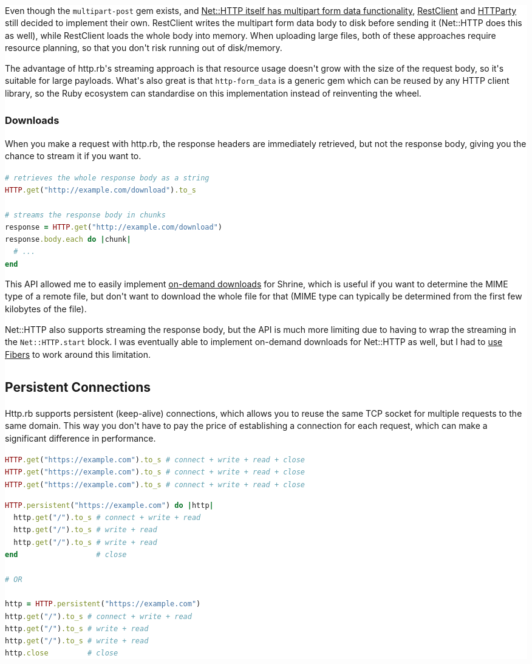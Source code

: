 Even though the `multipart-post` gem exists, and [Net::HTTP itself has
multipart form data functionality][Net::HTTP multipart form data],
[RestClient][RestClient multipart] and [HTTParty][HTTParty multipart] still
decided to implement their own. RestClient writes the multipart form data body
to disk before sending it (Net::HTTP does this as well), while RestClient loads
the whole body into memory. When uploading large files, both of these approaches
require resource planning, so that you don't risk running out of disk/memory.

The advantage of http.rb's streaming approach is that resource usage doesn't
grow with the size of the request body, so it's suitable for large payloads.
What's also great is that `http-form_data` is a generic gem which can be reused
by any HTTP client library, so the Ruby ecosystem can standardise on this
implementation instead of reinventing the wheel.

### Downloads

When you make a request with http.rb, the response headers are immediately
retrieved, but not the response body, giving you the chance to stream it if you
want to.

```rb
# retrieves the whole response body as a string
HTTP.get("http://example.com/download").to_s

# streams the response body in chunks
response = HTTP.get("http://example.com/download")
response.body.each do |chunk|
  # ...
end
```

This API allowed me to easily implement [on-demand downloads] for Shrine, which
is useful if you want to determine the MIME type of a remote file, but don't
want to download the whole file for that (MIME type can typically be determined
from the first few kilobytes of the file).

Net::HTTP also supports streaming the response body, but the API is much more
limiting due to having to wrap the streaming in the `Net::HTTP.start` block. I
was eventually able to implement on-demand downloads for Net::HTTP as well, but
I had to [use Fibers] to work around this limitation.

## Persistent Connections

Http.rb supports persistent (keep-alive) connections, which allows you to reuse
the same TCP socket for multiple requests to the same domain. This way you
don't have to pay the price of establishing a connection for each request, which
can make a significant difference in performance.

```rb
HTTP.get("https://example.com").to_s # connect + write + read + close
HTTP.get("https://example.com").to_s # connect + write + read + close
HTTP.get("https://example.com").to_s # connect + write + read + close
```
```rb
HTTP.persistent("https://example.com") do |http|
  http.get("/").to_s # connect + write + read
  http.get("/").to_s # write + read
  http.get("/").to_s # write + read
end                  # close

# OR

http = HTTP.persistent("https://example.com")
http.get("/").to_s # connect + write + read
http.get("/").to_s # write + read
http.get("/").to_s # write + read
http.close         # close
```

[libcurl]: https://curl.haxx.se/libcurl/
[Typhoeus]: https://github.com/typhoeus/typhoeus
[Curb]: https://github.com/taf2/curb
[Patron]: https://github.com/toland/patron
[Net::HTTP]: https://ruby-doc.org/stdlib-2.5.0/libdoc/net/http/rdoc/Net/HTTP.html
[RestClient]: http://github.com/rest-client/rest-client
[HTTParty]: https://github.com/jnunemaker/httparty
[Nestful]: https://github.com/maccman/nestful
[HTTPClient]: https://github.com/nahi/httpclient
[Excon]: https://github.com/excon/excon
[http.rb]: https://github.com/httprb/http
[Faraday]: https://github.com/lostisland/faraday
[HTTPI]: https://github.com/savonrb/httpi
[Socketry]: https://github.com/socketry/socketry
[Enumerable]: https://ruby-doc.org/core-2.5.1/Enumerable.html
[Enumerator]: https://ruby-doc.org/core-2.5.1/Enumerator.html
[IO]: https://ruby-doc.org/core-2.5.1/IO.html
[`IO#read`]: http://ruby-doc.org/core-2.5.0/IO.html#method-i-read
[Shrine]: https://github.com/shrinerb/shrine
[`Shrine::UploadedFile`]: https://github.com/shrinerb/shrine/tree/c02a005869c536eeb234353f5b1129b9e2559559#uploaded-file
[`Down::ChunkedIO`]: https://github.com/janko/down/tree/55c9299c170b828d83487bae7df59cfe935a1e35#streaming
[multipart form data]: https://developer.mozilla.org/en-US/docs/Web/HTTP/Methods/POST#Example
[http-form_data]: https://github.com/httprb/form_data
[`multipart-post`]: https://github.com/nicksieger/multipart-post
[Net::HTTP multipart form data]: https://github.com/ruby/ruby/blob/v2_5_1/lib/net/http/generic_request.rb#L210-L285
[RestClient multipart]: https://github.com/rest-client/rest-client/blob/v2.0.2/lib/restclient/payload.rb#L116-L207
[HTTParty multipart]: https://github.com/jnunemaker/httparty/blob/v0.16.2/lib/httparty/request/body.rb#L5
[use Fibers]: https://twin.github.io/partial-downloads-with-enumerators-and-fibers/
[on-demand downloads]: https://github.com/janko/down/tree/v4.5.0#streaming
[net-http-persistent]: https://github.com/drbrain/net-http-persistent
[Net::HTTP write timeout]: https://bugs.ruby-lang.org/issues/13396
[`Timeout`]: https://ruby-doc.org/stdlib-2.5.1/libdoc/timeout/rdoc/Timeout.html
[Timeout API is dangerous]: http://www.mikeperham.com/2015/05/08/timeout-rubys-most-dangerous-api/
[native connect timeout]: https://github.com/socketry/socketry/blob/ddc852443c66fc757f20cf0c0aacbaace6873ac4/lib/socketry/tcp/socket.rb#L81-L105
[chunked requests]: https://developer.mozilla.org/en-US/docs/Web/HTTP/Headers/Transfer-Encoding
[String memory use reduction techniques]: https://rubytalk.org/t/psa-string-memory-use-reduction-techniques/74477
[memory benchmark]: https://gist.github.com/janko/238bbcc78b369ce3438365e5507bc671
[openssl patch]: https://bugs.ruby-lang.org/issues/14426
[Richard Schneeman]: https://schneems.com
[Sam Saffron]: https://samsaffron.com
[derailed_benchmarks]: https://github.com/schneems/derailed_benchmarks
[memory_profiler]: https://github.com/samsaffron/memory_profiler
[RubyBench.org]: https://rubybench.org
[flamegraph]: https://github.com/SamSaffron/flamegraph
[rack-mini-profiler]: https://github.com/MiniProfiler/rack-mini-profiler
[content-type]: https://github.com/httprb/content_type.rb
[Down]: https://github.com/janko/down
[tus-ruby-server]: https://github.com/janko/tus-ruby-server
[Net::HTTP download patch]: https://bugs.ruby-lang.org/issues/14326
[Net::HTTP timeout retry]: https://engineering.wework.com/ruby-users-be-wary-of-net-http-f284747288b2